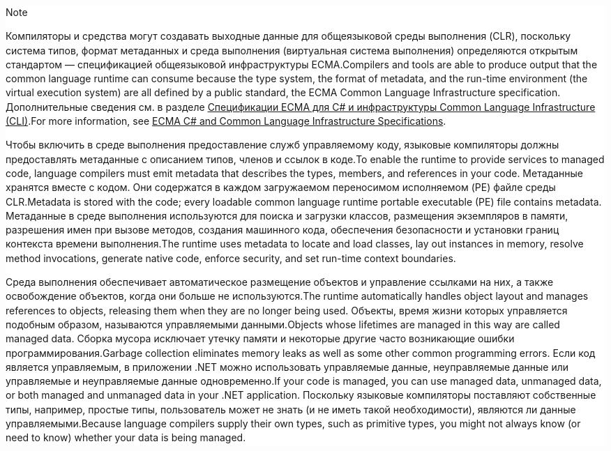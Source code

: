 > [!NOTE]
> <span data-ttu-id="c2265-109">Компиляторы и средства могут создавать выходные данные для общеязыковой среды выполнения (CLR), поскольку система типов, формат метаданных и среда выполнения (виртуальная система выполнения) определяются открытым стандартом — спецификацией общеязыковой инфраструктуры ECMA.</span><span class="sxs-lookup"><span data-stu-id="c2265-109">Compilers and tools are able to produce output that the common language runtime can consume because the type system, the format of metadata, and the run-time environment (the virtual execution system) are all defined by a public standard, the ECMA Common Language Infrastructure specification.</span></span> <span data-ttu-id="c2265-110">Дополнительные сведения см. в разделе [Спецификации ECMA для C# и инфраструктуры Common Language Infrastructure (CLI)](https://visualstudio.microsoft.com/license-terms/ecma-c-common-language-infrastructure-standards/).</span><span class="sxs-lookup"><span data-stu-id="c2265-110">For more information, see [ECMA C# and Common Language Infrastructure Specifications](https://visualstudio.microsoft.com/license-terms/ecma-c-common-language-infrastructure-standards/).</span></span>

<span data-ttu-id="c2265-111">Чтобы включить в среде выполнения предоставление служб управляемому коду, языковые компиляторы должны предоставлять метаданные с описанием типов, членов и ссылок в коде.</span><span class="sxs-lookup"><span data-stu-id="c2265-111">To enable the runtime to provide services to managed code, language compilers must emit metadata that describes the types, members, and references in your code.</span></span> <span data-ttu-id="c2265-112">Метаданные хранятся вместе с кодом. Они содержатся в каждом загружаемом переносимом исполняемом (PE) файле среды CLR.</span><span class="sxs-lookup"><span data-stu-id="c2265-112">Metadata is stored with the code; every loadable common language runtime portable executable (PE) file contains metadata.</span></span> <span data-ttu-id="c2265-113">Метаданные в среде выполнения используются для поиска и загрузки классов, размещения экземпляров в памяти, разрешения имен при вызове методов, создания машинного кода, обеспечения безопасности и установки границ контекста времени выполнения.</span><span class="sxs-lookup"><span data-stu-id="c2265-113">The runtime uses metadata to locate and load classes, lay out instances in memory, resolve method invocations, generate native code, enforce security, and set run-time context boundaries.</span></span>

<span data-ttu-id="c2265-114">Среда выполнения обеспечивает автоматическое размещение объектов и управление ссылками на них, а также освобождение объектов, когда они больше не используются.</span><span class="sxs-lookup"><span data-stu-id="c2265-114">The runtime automatically handles object layout and manages references to objects, releasing them when they are no longer being used.</span></span> <span data-ttu-id="c2265-115">Объекты, время жизни которых управляется подобным образом, называются управляемыми данными.</span><span class="sxs-lookup"><span data-stu-id="c2265-115">Objects whose lifetimes are managed in this way are called managed data.</span></span> <span data-ttu-id="c2265-116">Сборка мусора исключает утечку памяти и некоторые другие часто возникающие ошибки программирования.</span><span class="sxs-lookup"><span data-stu-id="c2265-116">Garbage collection eliminates memory leaks as well as some other common programming errors.</span></span> <span data-ttu-id="c2265-117">Если код является управляемым, в приложении .NET можно использовать управляемые данные, неуправляемые данные или управляемые и неуправляемые данные одновременно.</span><span class="sxs-lookup"><span data-stu-id="c2265-117">If your code is managed, you can use managed data, unmanaged data, or both managed and unmanaged data in your .NET application.</span></span> <span data-ttu-id="c2265-118">Поскольку языковые компиляторы поставляют собственные типы, например, простые типы, пользователь может не знать (и не иметь такой необходимости), являются ли данные управляемыми.</span><span class="sxs-lookup"><span data-stu-id="c2265-118">Because language compilers supply their own types, such as primitive types, you might not always know (or need to know) whether your data is being managed.</span></span>
